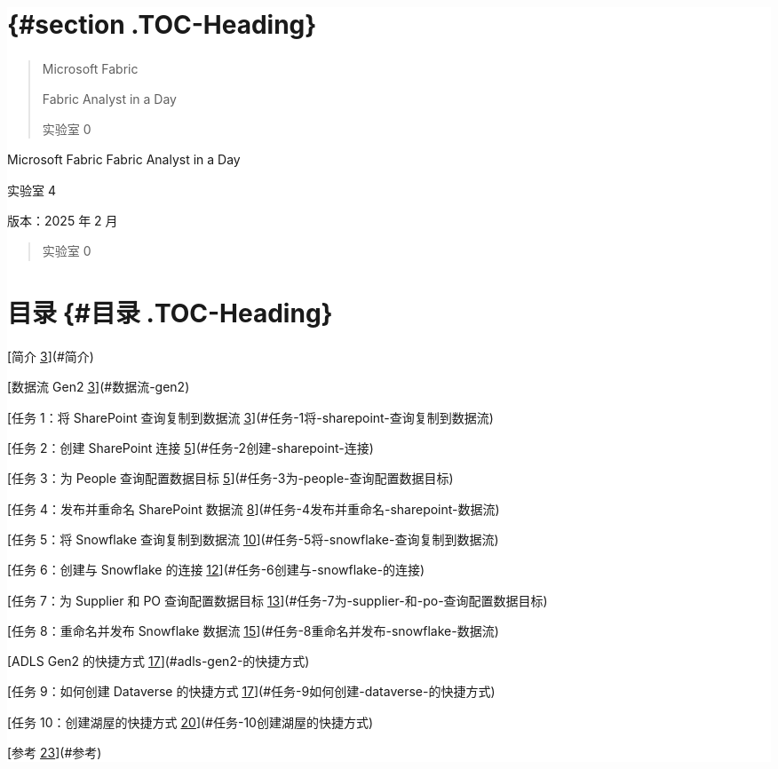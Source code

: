 #  {#section .TOC-Heading}

> Microsoft Fabric
>
> Fabric Analyst in a Day
>
> 实验室 0

Microsoft Fabric Fabric Analyst in a Day

实验室 4

版本：2025 年 2 月

> 实验室 0

# 目录 {#目录 .TOC-Heading}

[简介 [3](#简介)](#简介)

[数据流 Gen2 [3](#数据流-gen2)](#数据流-gen2)

[任务 1：将 SharePoint 查询复制到数据流
[3](#任务-1将-sharepoint-查询复制到数据流)](#任务-1将-sharepoint-查询复制到数据流)

[任务 2：创建 SharePoint 连接
[5](#任务-2创建-sharepoint-连接)](#任务-2创建-sharepoint-连接)

[任务 3：为 People 查询配置数据目标
[5](#任务-3为-people-查询配置数据目标)](#任务-3为-people-查询配置数据目标)

[任务 4：发布并重命名 SharePoint 数据流
[8](#任务-4发布并重命名-sharepoint-数据流)](#任务-4发布并重命名-sharepoint-数据流)

[任务 5：将 Snowflake 查询复制到数据流
[10](#任务-5将-snowflake-查询复制到数据流)](#任务-5将-snowflake-查询复制到数据流)

[任务 6：创建与 Snowflake 的连接
[12](#任务-6创建与-snowflake-的连接)](#任务-6创建与-snowflake-的连接)

[任务 7：为 Supplier 和 PO 查询配置数据目标
[13](#任务-7为-supplier-和-po-查询配置数据目标)](#任务-7为-supplier-和-po-查询配置数据目标)

[任务 8：重命名并发布 Snowflake 数据流
[15](#任务-8重命名并发布-snowflake-数据流)](#任务-8重命名并发布-snowflake-数据流)

[ADLS Gen2 的快捷方式
[17](#adls-gen2-的快捷方式)](#adls-gen2-的快捷方式)

[任务 9：如何创建 Dataverse 的快捷方式
[17](#任务-9如何创建-dataverse-的快捷方式)](#任务-9如何创建-dataverse-的快捷方式)

[任务 10：创建湖屋的快捷方式
[20](#任务-10创建湖屋的快捷方式)](#任务-10创建湖屋的快捷方式)

[参考 [23](#参考)](#参考)
